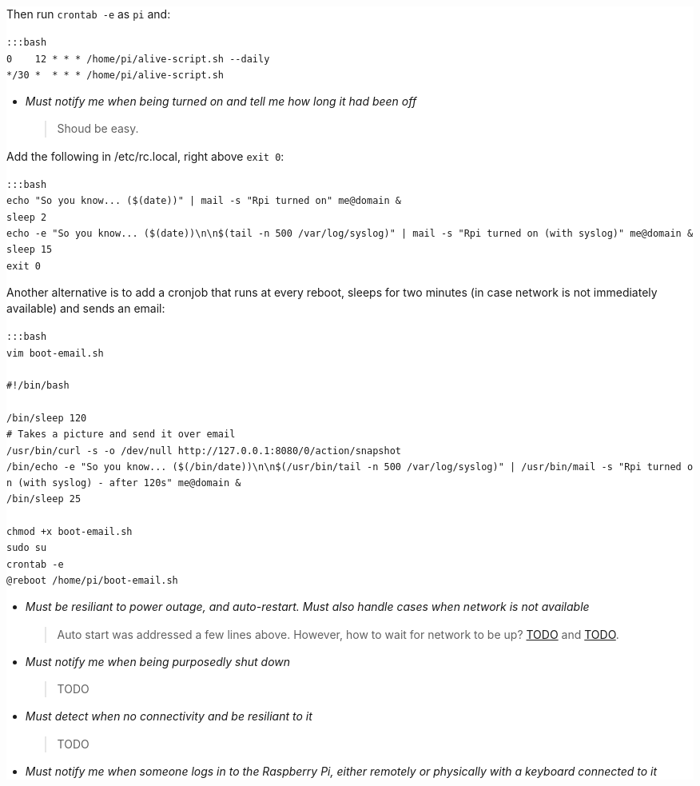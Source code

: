 Then run `crontab -e` as `pi` and:

    :::bash
    0    12 * * * /home/pi/alive-script.sh --daily
    */30 *  * * * /home/pi/alive-script.sh

- *Must notify me when being turned on and tell me how long it had been off*

    > Shoud be easy.
    
Add the following in /etc/rc.local, right above `exit 0`:

    :::bash
    echo "So you know... ($(date))" | mail -s "Rpi turned on" me@domain &
    sleep 2
    echo -e "So you know... ($(date))\n\n$(tail -n 500 /var/log/syslog)" | mail -s "Rpi turned on (with syslog)" me@domain &
    sleep 15
    exit 0

Another alternative is to add a cronjob that runs at every reboot, sleeps for two minutes (in case network is not immediately available) and sends an email:

    :::bash
    vim boot-email.sh

    #!/bin/bash

    /bin/sleep 120
    # Takes a picture and send it over email
    /usr/bin/curl -s -o /dev/null http://127.0.0.1:8080/0/action/snapshot
    /bin/echo -e "So you know... ($(/bin/date))\n\n$(/usr/bin/tail -n 500 /var/log/syslog)" | /usr/bin/mail -s "Rpi turned on (with syslog) - after 120s" me@domain &
    /bin/sleep 25

    chmod +x boot-email.sh
    sudo su
    crontab -e
    @reboot /home/pi/boot-email.sh
    

- *Must be resiliant to power outage, and auto-restart. Must also handle cases when network is not available*

    > Auto start was addressed a few lines above. However, how to wait for network to be up? [TODO](https://www.raspberrypi.org/forums/viewtopic.php?t=187225) and [TODO](https://www.raspberrypi.org/forums/viewtopic.php?p=1054207#p1054207).

- *Must notify me when being purposedly shut down*

    > TODO

- *Must detect when no connectivity and be resiliant to it*

    > TODO

- *Must notify me when someone logs in to the Raspberry Pi, either remotely or physically with a keyboard connected to it*
